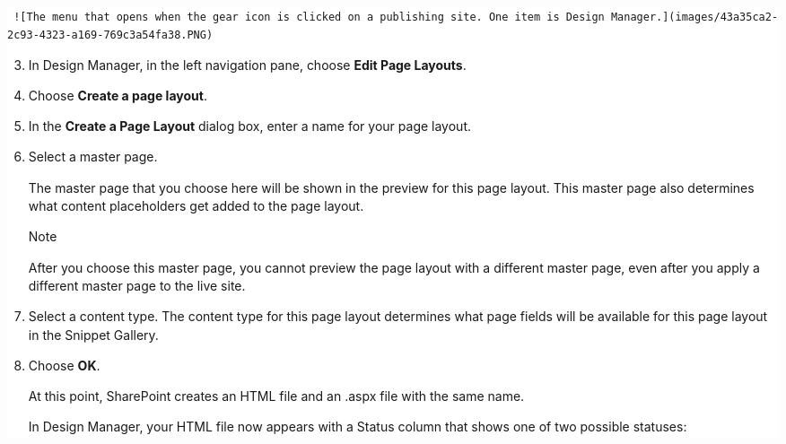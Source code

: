      ![The menu that opens when the gear icon is clicked on a publishing site. One item is Design Manager.](images/43a35ca2-2c93-4323-a169-769c3a54fa38.PNG)
  

  

  
3. In Design Manager, in the left navigation pane, choose **Edit Page Layouts**.
    
  
4. Choose **Create a page layout**.
    
  
5. In the **Create a Page Layout** dialog box, enter a name for your page layout.
    
  
6. Select a master page.
    
    The master page that you choose here will be shown in the preview for this page layout. This master page also determines what content placeholders get added to the page layout.
    
    > [!NOTE]
      > After you choose this master page, you cannot preview the page layout with a different master page, even after you apply a different master page to the live site. 
7. Select a content type. The content type for this page layout determines what page fields will be available for this page layout in the Snippet Gallery.
    
  
8. Choose **OK**.
    
    At this point, SharePoint creates an HTML file and an .aspx file with the same name.
    
    In Design Manager, your HTML file now appears with a Status column that shows one of two possible statuses:
    